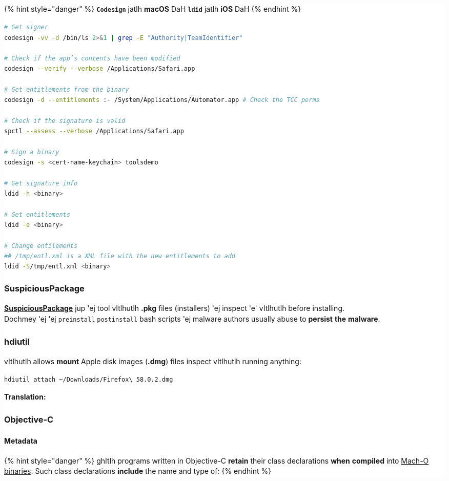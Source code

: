 {% hint style="danger" %}
**`Codesign`** jatlh **macOS** DaH **`ldid`** jatlh **iOS** DaH
{% endhint %}
```bash
# Get signer
codesign -vv -d /bin/ls 2>&1 | grep -E "Authority|TeamIdentifier"

# Check if the app’s contents have been modified
codesign --verify --verbose /Applications/Safari.app

# Get entitlements from the binary
codesign -d --entitlements :- /System/Applications/Automator.app # Check the TCC perms

# Check if the signature is valid
spctl --assess --verbose /Applications/Safari.app

# Sign a binary
codesign -s <cert-name-keychain> toolsdemo

# Get signature info
ldid -h <binary>

# Get entitlements
ldid -e <binary>

# Change entilements
## /tmp/entl.xml is a XML file with the new entitlements to add
ldid -S/tmp/entl.xml <binary>
```
### SuspiciousPackage

[**SuspiciousPackage**](https://mothersruin.com/software/SuspiciousPackage/get.html) jup 'ej tool vItlhutlh **.pkg** files (installers) 'ej inspect 'e' vItlhutlh before installing.\
Dochmey 'ej 'ej `preinstall` `postinstall` bash scripts 'ej malware authors usually abuse to **persist** **the** **malware**.

### hdiutil

vItlhutlh allows **mount** Apple disk images (**.dmg**) files inspect vItlhutlh running anything:
```bash
hdiutil attach ~/Downloads/Firefox\ 58.0.2.dmg
```
**Translation:**

### Objective-C

#### Metadata

{% hint style="danger" %}
ghItlh programs written in Objective-C **retain** their class declarations **when** **compiled** into [Mach-O binaries](../macos-files-folders-and-binaries/universal-binaries-and-mach-o-format.md). Such class declarations **include** the name and type of:
{% endhint %}
